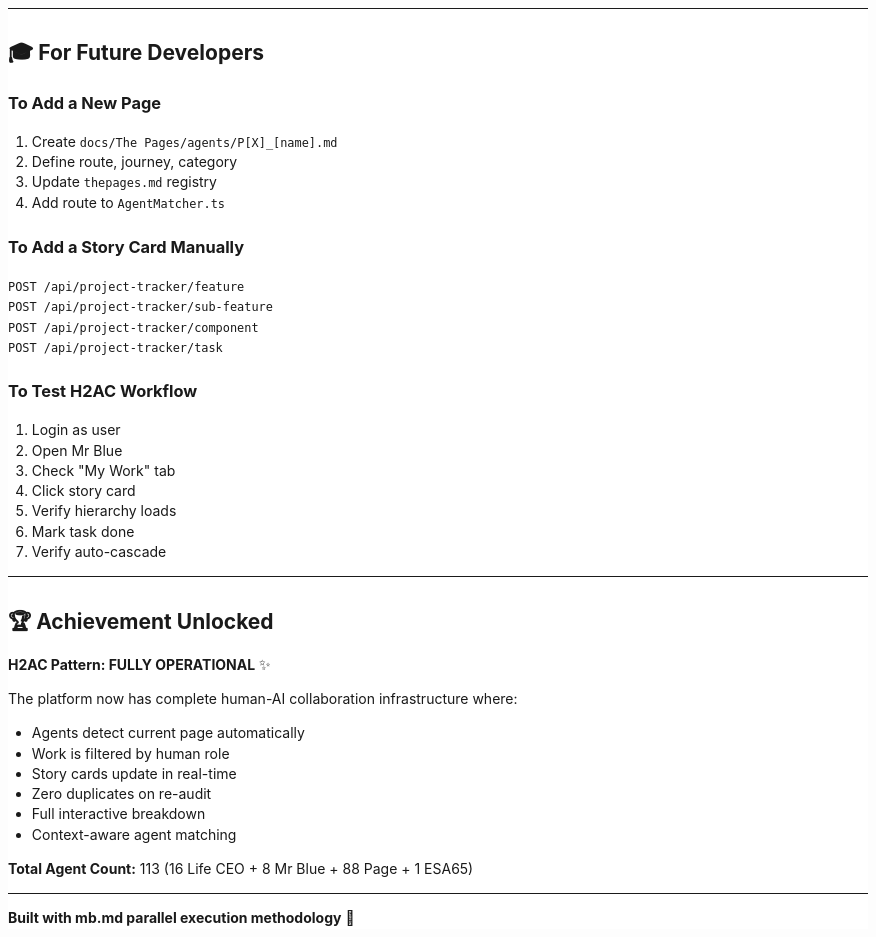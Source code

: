 
---

## 🎓 For Future Developers

### To Add a New Page
1. Create `docs/The Pages/agents/P[X]_[name].md`
2. Define route, journey, category
3. Update `thepages.md` registry
4. Add route to `AgentMatcher.ts`

### To Add a Story Card Manually
```bash
POST /api/project-tracker/feature
POST /api/project-tracker/sub-feature
POST /api/project-tracker/component
POST /api/project-tracker/task
```

### To Test H2AC Workflow
1. Login as user
2. Open Mr Blue
3. Check "My Work" tab
4. Click story card
5. Verify hierarchy loads
6. Mark task done
7. Verify auto-cascade

---

## 🏆 Achievement Unlocked

**H2AC Pattern: FULLY OPERATIONAL** ✨

The platform now has complete human-AI collaboration infrastructure where:
- Agents detect current page automatically
- Work is filtered by human role
- Story cards update in real-time
- Zero duplicates on re-audit
- Full interactive breakdown
- Context-aware agent matching

**Total Agent Count:** 113 (16 Life CEO + 8 Mr Blue + 88 Page + 1 ESA65)

---

**Built with mb.md parallel execution methodology** 🚀
